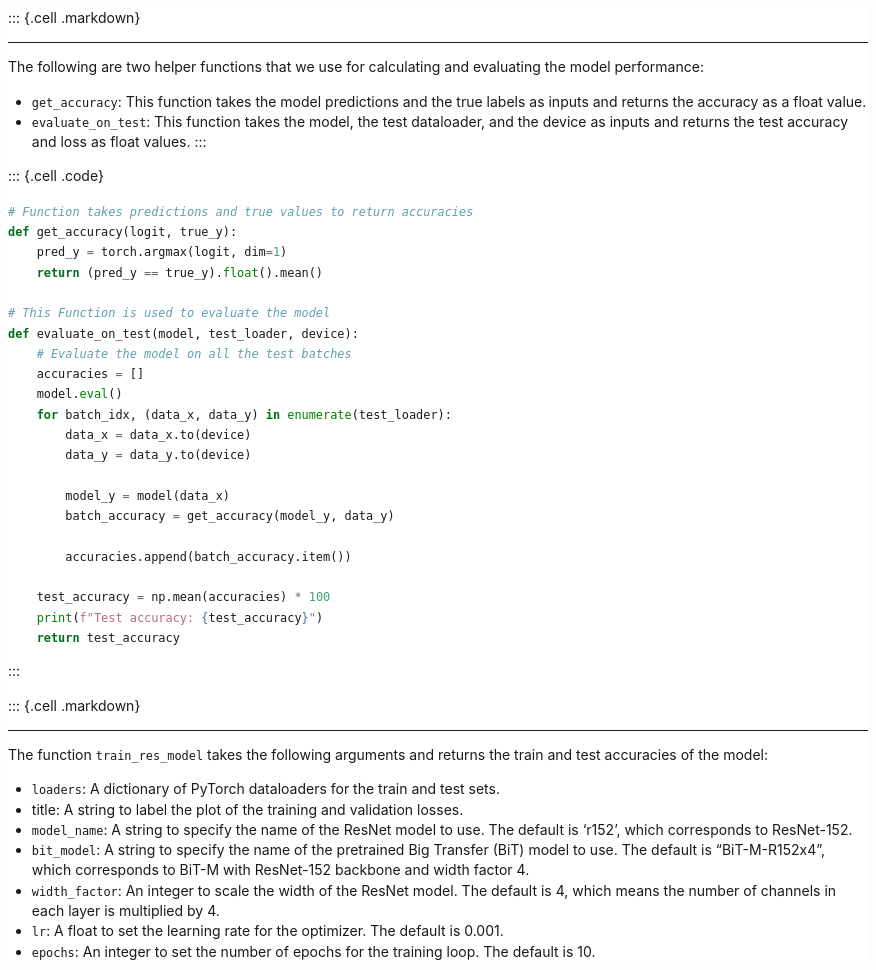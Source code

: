 ::: {.cell .markdown}
***

The following are two helper functions that we use for calculating and evaluating the model performance:

- `get_accuracy`: This function takes the model predictions and the true labels as inputs and returns the accuracy as a float value.
- `evaluate_on_test`: This function takes the model, the test dataloader, and the device as inputs and returns the test accuracy and loss as float values. 
:::

::: {.cell .code}
```python
# Function takes predictions and true values to return accuracies
def get_accuracy(logit, true_y):
    pred_y = torch.argmax(logit, dim=1)
    return (pred_y == true_y).float().mean()

# This Function is used to evaluate the model
def evaluate_on_test(model, test_loader, device):
    # Evaluate the model on all the test batches
    accuracies = []
    model.eval()
    for batch_idx, (data_x, data_y) in enumerate(test_loader):
        data_x = data_x.to(device)
        data_y = data_y.to(device)

        model_y = model(data_x)
        batch_accuracy = get_accuracy(model_y, data_y)

        accuracies.append(batch_accuracy.item())

    test_accuracy = np.mean(accuracies) * 100
    print(f"Test accuracy: {test_accuracy}")
    return test_accuracy
```
:::

::: {.cell .markdown}
***

The function `train_res_model` takes the following arguments and returns the train and test accuracies of the model:

- `loaders`: A dictionary of PyTorch dataloaders for the train and test sets.
- title: A string to label the plot of the training and validation losses.
- `model_name`: A string to specify the name of the ResNet model to use. The default is ‘r152’, which corresponds to ResNet-152.
- `bit_model`: A string to specify the name of the pretrained Big Transfer (BiT) model to use. The default is “BiT-M-R152x4”, which corresponds to  BiT-M with ResNet-152 backbone and width factor 4.
- `width_factor`: An integer to scale the width of the ResNet model. The default is 4, which means the number of channels in each layer is multiplied by 4.
- `lr`: A float to set the learning rate for the optimizer. The default is 0.001.
- `epochs`: An integer to set the number of epochs for the training loop. The default is 10.
